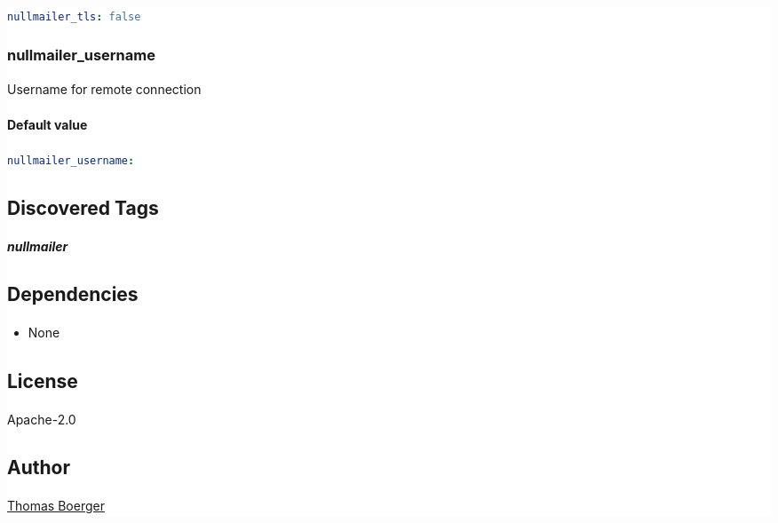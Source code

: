 ```YAML
nullmailer_tls: false
```

### nullmailer_username

Username for remote connection

#### Default value

```YAML
nullmailer_username:
```

## Discovered Tags

**_nullmailer_**


## Dependencies

- None

## License

Apache-2.0

## Author

[Thomas Boerger](https://github.com/tboerger)
